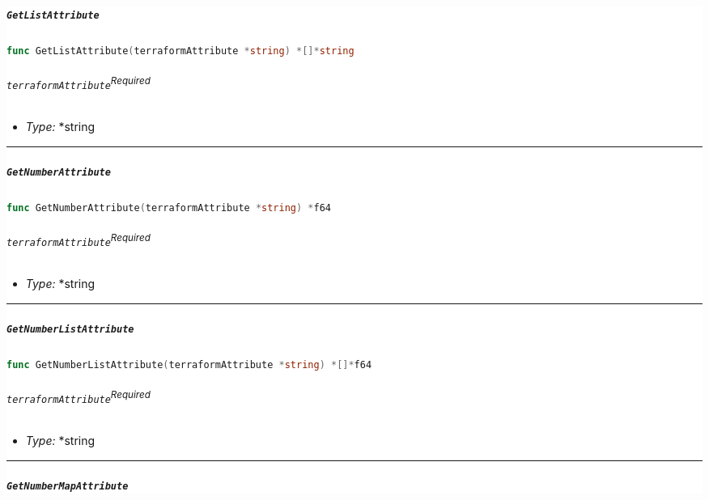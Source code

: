 
##### `GetListAttribute` <a name="GetListAttribute" id="@cdktf/provider-cloudflare.workersDeployment.WorkersDeploymentAnnotationsOutputReference.getListAttribute"></a>

```go
func GetListAttribute(terraformAttribute *string) *[]*string
```

###### `terraformAttribute`<sup>Required</sup> <a name="terraformAttribute" id="@cdktf/provider-cloudflare.workersDeployment.WorkersDeploymentAnnotationsOutputReference.getListAttribute.parameter.terraformAttribute"></a>

- *Type:* *string

---

##### `GetNumberAttribute` <a name="GetNumberAttribute" id="@cdktf/provider-cloudflare.workersDeployment.WorkersDeploymentAnnotationsOutputReference.getNumberAttribute"></a>

```go
func GetNumberAttribute(terraformAttribute *string) *f64
```

###### `terraformAttribute`<sup>Required</sup> <a name="terraformAttribute" id="@cdktf/provider-cloudflare.workersDeployment.WorkersDeploymentAnnotationsOutputReference.getNumberAttribute.parameter.terraformAttribute"></a>

- *Type:* *string

---

##### `GetNumberListAttribute` <a name="GetNumberListAttribute" id="@cdktf/provider-cloudflare.workersDeployment.WorkersDeploymentAnnotationsOutputReference.getNumberListAttribute"></a>

```go
func GetNumberListAttribute(terraformAttribute *string) *[]*f64
```

###### `terraformAttribute`<sup>Required</sup> <a name="terraformAttribute" id="@cdktf/provider-cloudflare.workersDeployment.WorkersDeploymentAnnotationsOutputReference.getNumberListAttribute.parameter.terraformAttribute"></a>

- *Type:* *string

---

##### `GetNumberMapAttribute` <a name="GetNumberMapAttribute" id="@cdktf/provider-cloudflare.workersDeployment.WorkersDeploymentAnnotationsOutputReference.getNumberMapAttribute"></a>
